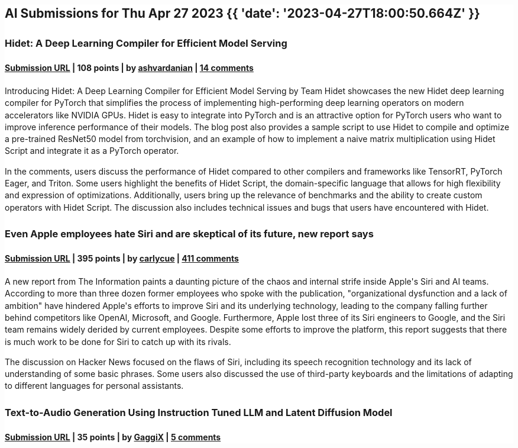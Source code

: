 ## AI Submissions for Thu Apr 27 2023 {{ 'date': '2023-04-27T18:00:50.664Z' }}

### Hidet: A Deep Learning Compiler for Efficient Model Serving

#### [Submission URL](https://pytorch.org/blog/introducing-hidet/) | 108 points | by [ashvardanian](https://news.ycombinator.com/user?id=ashvardanian) | [14 comments](https://news.ycombinator.com/item?id=35737284)

Introducing Hidet: A Deep Learning Compiler for Efficient Model Serving by Team Hidet showcases the new Hidet deep learning compiler for PyTorch that simplifies the process of implementing high-performing deep learning operators on modern accelerators like NVIDIA GPUs. Hidet is easy to integrate into PyTorch and is an attractive option for PyTorch users who want to improve inference performance of their models. The blog post also provides a sample script to use Hidet to compile and optimize a pre-trained ResNet50 model from torchvision, and an example of how to implement a naive matrix multiplication using Hidet Script and integrate it as a PyTorch operator.

In the comments, users discuss the performance of Hidet compared to other compilers and frameworks like TensorRT, PyTorch Eager, and Triton. Some users highlight the benefits of Hidet Script, the domain-specific language that allows for high flexibility and expression of optimizations. Additionally, users bring up the relevance of benchmarks and the ability to create custom operators with Hidet Script. The discussion also includes technical issues and bugs that users have encountered with Hidet.

### Even Apple employees hate Siri and are skeptical of its future, new report says

#### [Submission URL](https://9to5mac.com/2023/04/27/apple-employees-siri-struggles/) | 395 points | by [carlycue](https://news.ycombinator.com/user?id=carlycue) | [411 comments](https://news.ycombinator.com/item?id=35730075)

A new report from The Information paints a daunting picture of the chaos and internal strife inside Apple's Siri and AI teams. According to more than three dozen former employees who spoke with the publication, "organizational dysfunction and a lack of ambition" have hindered Apple's efforts to improve Siri and its underlying technology, leading to the company falling further behind competitors like OpenAI, Microsoft, and Google. Furthermore, Apple lost three of its Siri engineers to Google, and the Siri team remains widely derided by current employees. Despite some efforts to improve the platform, this report suggests that there is much work to be done for Siri to catch up with its rivals.

The discussion on Hacker News focused on the flaws of Siri, including its speech recognition technology and its lack of understanding of some basic phrases. Some users also discussed the use of third-party keyboards and the limitations of adapting to different languages for personal assistants.

### Text-to-Audio Generation Using Instruction Tuned LLM and Latent Diffusion Model

#### [Submission URL](https://tango-web.github.io/) | 35 points | by [GaggiX](https://news.ycombinator.com/user?id=GaggiX) | [5 comments](https://news.ycombinator.com/item?id=35737151)
